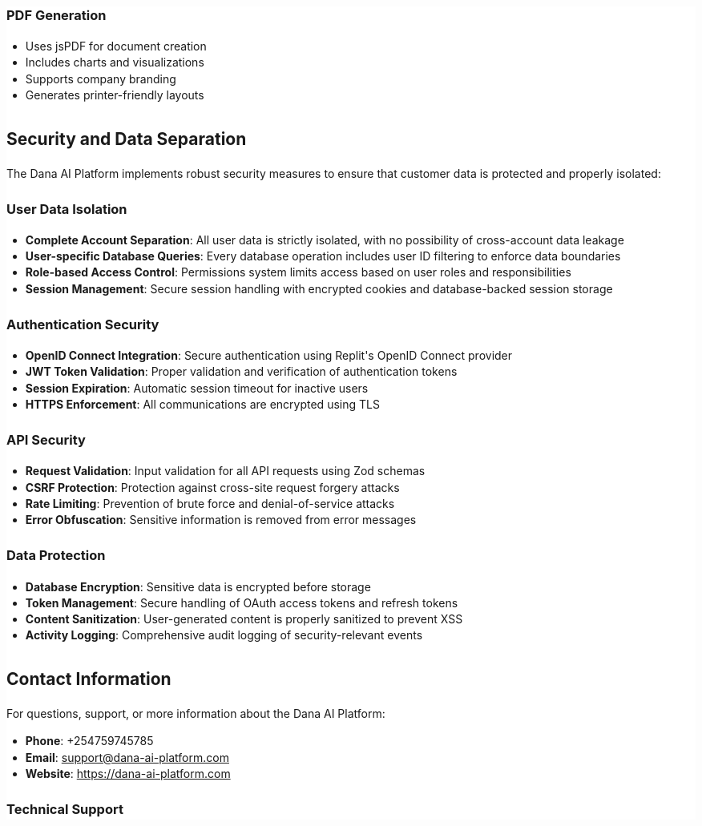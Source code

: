 ### PDF Generation
- Uses jsPDF for document creation
- Includes charts and visualizations
- Supports company branding
- Generates printer-friendly layouts

## Security and Data Separation

The Dana AI Platform implements robust security measures to ensure that customer data is protected and properly isolated:

### User Data Isolation

- **Complete Account Separation**: All user data is strictly isolated, with no possibility of cross-account data leakage
- **User-specific Database Queries**: Every database operation includes user ID filtering to enforce data boundaries
- **Role-based Access Control**: Permissions system limits access based on user roles and responsibilities
- **Session Management**: Secure session handling with encrypted cookies and database-backed session storage

### Authentication Security

- **OpenID Connect Integration**: Secure authentication using Replit's OpenID Connect provider
- **JWT Token Validation**: Proper validation and verification of authentication tokens
- **Session Expiration**: Automatic session timeout for inactive users
- **HTTPS Enforcement**: All communications are encrypted using TLS

### API Security

- **Request Validation**: Input validation for all API requests using Zod schemas
- **CSRF Protection**: Protection against cross-site request forgery attacks
- **Rate Limiting**: Prevention of brute force and denial-of-service attacks
- **Error Obfuscation**: Sensitive information is removed from error messages

### Data Protection

- **Database Encryption**: Sensitive data is encrypted before storage
- **Token Management**: Secure handling of OAuth access tokens and refresh tokens
- **Content Sanitization**: User-generated content is properly sanitized to prevent XSS
- **Activity Logging**: Comprehensive audit logging of security-relevant events

## Contact Information

For questions, support, or more information about the Dana AI Platform:

- **Phone**: +254759745785
- **Email**: support@dana-ai-platform.com
- **Website**: https://dana-ai-platform.com

### Technical Support
